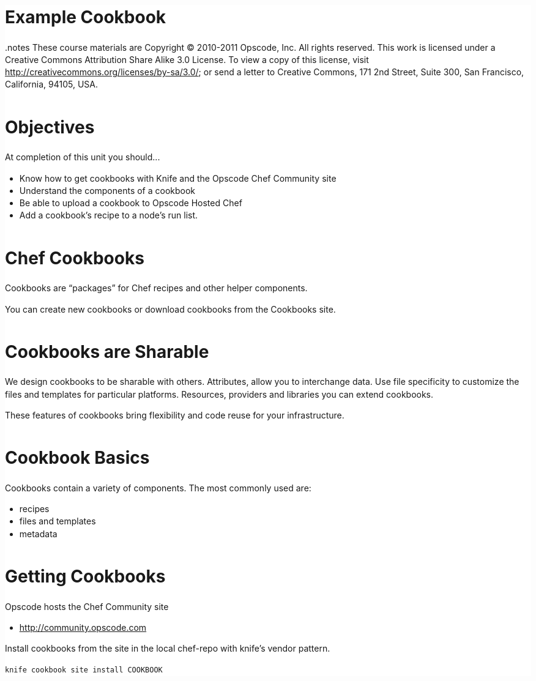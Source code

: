 # Example Cookbook

.notes These course materials are Copyright © 2010-2011 Opscode, Inc. All rights reserved.
This work is licensed under a Creative Commons Attribution Share Alike 3.0 License. To view a copy of this license, visit http://creativecommons.org/licenses/by-sa/3.0/; or send a letter to Creative Commons, 171 2nd Street, Suite 300, San Francisco, California, 94105, USA.

# Objectives

At completion of this unit you should...

* Know how to get cookbooks with Knife and the Opscode Chef Community site
* Understand the components of a cookbook
* Be able to upload a cookbook to Opscode Hosted Chef
* Add a cookbook’s recipe to a node’s run list.

# Chef Cookbooks

Cookbooks are “packages” for Chef recipes and other helper components.

You can create new cookbooks or download cookbooks from the Cookbooks
site.

# Cookbooks are Sharable

We design cookbooks to be sharable with others. Attributes, allow you
to interchange data. Use file specificity to customize the files and
templates for particular platforms. Resources, providers and libraries
you can extend cookbooks.

These features of cookbooks bring flexibility and code reuse for your
infrastructure.

# Cookbook Basics

Cookbooks contain a variety of components. The most commonly used are:

* recipes
* files and templates
* metadata

# Getting Cookbooks

Opscode hosts the Chef Community site

* http://community.opscode.com

Install cookbooks from the site in the local chef-repo with knife’s vendor pattern.

    knife cookbook site install COOKBOOK

